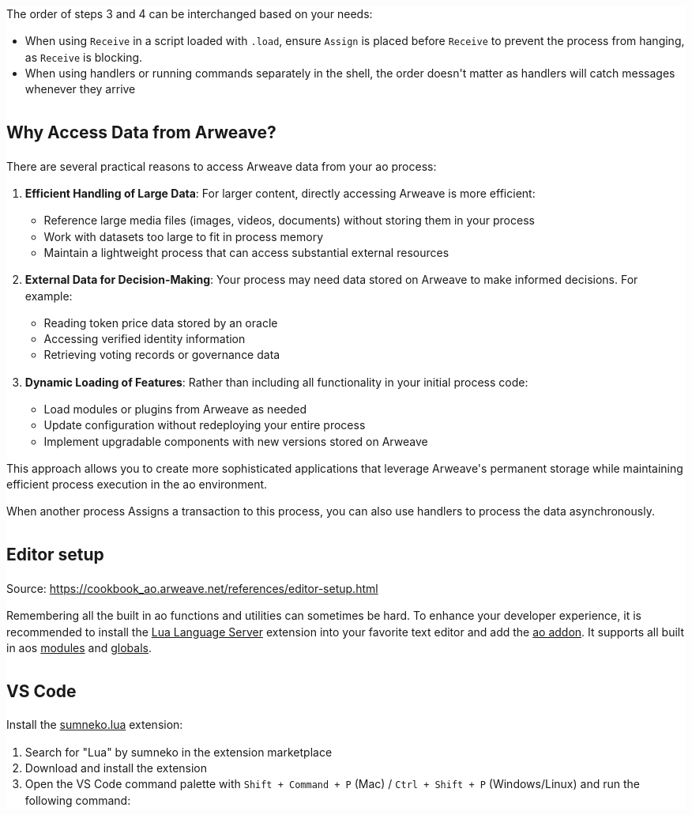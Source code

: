 The order of steps 3 and 4 can be interchanged based on your needs:

- When using `Receive` in a script loaded with `.load`, ensure `Assign` is placed before `Receive` to prevent the process from hanging, as `Receive` is blocking.
- When using handlers or running commands separately in the shell, the order doesn't matter as handlers will catch messages whenever they arrive

## Why Access Data from Arweave?

There are several practical reasons to access Arweave data from your ao process:

1. **Efficient Handling of Large Data**: For larger content, directly accessing Arweave is more efficient:

   - Reference large media files (images, videos, documents) without storing them in your process
   - Work with datasets too large to fit in process memory
   - Maintain a lightweight process that can access substantial external resources

2. **External Data for Decision-Making**: Your process may need data stored on Arweave to make informed decisions. For example:

   - Reading token price data stored by an oracle
   - Accessing verified identity information
   - Retrieving voting records or governance data

3. **Dynamic Loading of Features**: Rather than including all functionality in your initial process code:

   - Load modules or plugins from Arweave as needed
   - Update configuration without redeploying your entire process
   - Implement upgradable components with new versions stored on Arweave

This approach allows you to create more sophisticated applications that leverage Arweave's permanent storage while maintaining efficient process execution in the ao environment.

When another process Assigns a transaction to this process, you can also use handlers to process the data asynchronously.

## Editor setup
Source: https://cookbook_ao.arweave.net/references/editor-setup.html

Remembering all the built in ao functions and utilities can sometimes be hard. To enhance your developer experience, it is recommended to install the [Lua Language Server](https://luals.github.io) extension into your favorite text editor and add the [ao addon](https://github.com/martonlederer/ao-definitions). It supports all built in aos [modules](../guides/aos/modules/index.md) and [globals](../guides/aos/intro.md#globals).

## VS Code

Install the [sumneko.lua](https://marketplace.visualstudio.com/items?itemName=sumneko.lua) extension:

1. Search for "Lua" by sumneko in the extension marketplace
2. Download and install the extension
3. Open the VS Code command palette with `Shift + Command + P` (Mac) / `Ctrl + Shift + P` (Windows/Linux) and run the following command:
